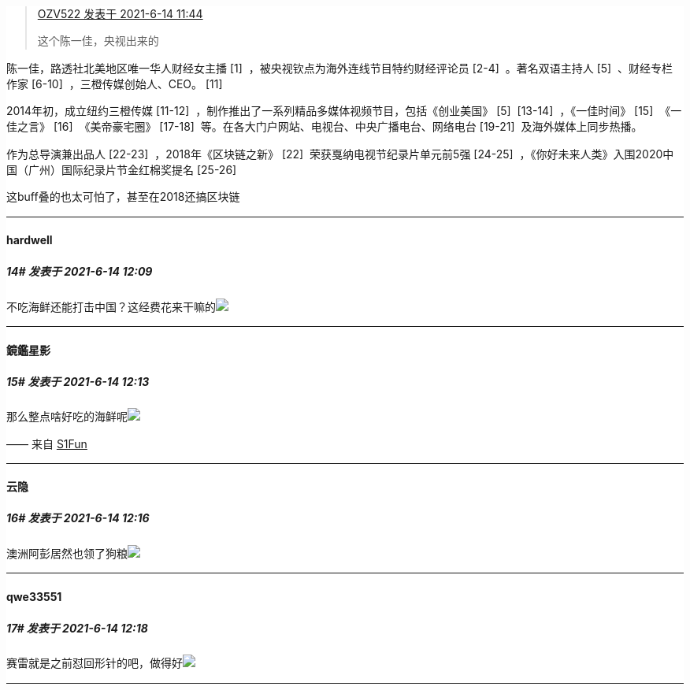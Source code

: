 
<blockquote><a href="httphttps://bbs.saraba1st.com/2b/forum.php?mod=redirect&amp;goto=findpost&amp;pid=51592712&amp;ptid=2009794" target="_blank">OZV522 发表于 2021-6-14 11:44</a>

这个陈一佳，央视出来的</blockquote>
陈一佳，路透社北美地区唯一华人财经女主播 [1]  ，被央视钦点为海外连线节目特约财经评论员 [2-4]  。著名双语主持人 [5]  、财经专栏作家 [6-10]  ，三橙传媒创始人、CEO。 [11] 

2014年初，成立纽约三橙传媒 [11-12]  ，制作推出了一系列精品多媒体视频节目，包括《创业美国》 [5]  [13-14]  ，《一佳时间》 [15]  《一佳之言》 [16]  《美帝豪宅圈》 [17-18]  等。在各大门户网站、电视台、中央广播电台、网络电台 [19-21]  及海外媒体上同步热播。

作为总导演兼出品人 [22-23]  ，2018年《区块链之新》 [22]  荣获戛纳电视节纪录片单元前5强 [24-25]  ，《你好未来人类》入围2020中国（广州）国际纪录片节金红棉奖提名 [25-26] 


这buff叠的也太可怕了，甚至在2018还搞区块链


*****

####  hardwell  
##### 14#       发表于 2021-6-14 12:09


不吃海鲜还能打击中国？这经费花来干嘛的<img src="https://static.saraba1st.com/image/smiley/face2017/001.png" referrerpolicy="no-referrer">


*****

####  鏡鑑星影  
##### 15#       发表于 2021-6-14 12:13


那么整点啥好吃的海鲜呢<img src="https://static.saraba1st.com/image/smiley/face2017/160.png" referrerpolicy="no-referrer">

—— 来自 [S1Fun](https://s1fun.koalcat.com)


*****

####  云隐  
##### 16#       发表于 2021-6-14 12:16


澳洲阿彭居然也领了狗粮<img src="https://static.saraba1st.com/image/smiley/face2017/001.png" referrerpolicy="no-referrer">


*****

####  qwe33551  
##### 17#       发表于 2021-6-14 12:18


赛雷就是之前怼回形针的吧，做得好<img src="https://static.saraba1st.com/image/smiley/face2017/067.png" referrerpolicy="no-referrer">


*****
